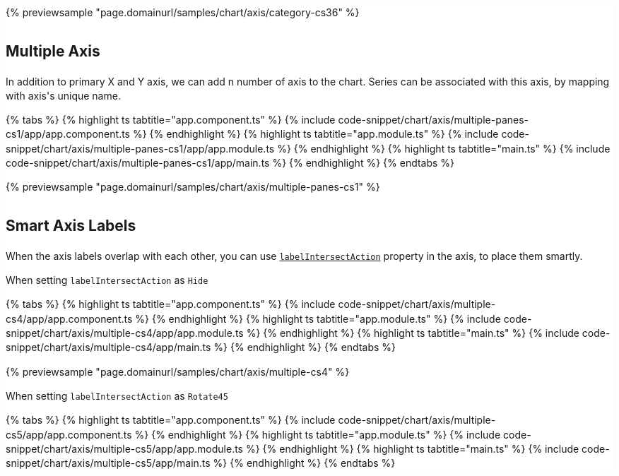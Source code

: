 {% previewsample "page.domainurl/samples/chart/axis/category-cs36" %}

## Multiple Axis

In addition to primary X and Y axis, we can add n number of axis to the chart. Series can be associated with this axis, by mapping with axis's unique name.

{% tabs %}
{% highlight ts tabtitle="app.component.ts" %}
{% include code-snippet/chart/axis/multiple-panes-cs1/app/app.component.ts %}
{% endhighlight %}
{% highlight ts tabtitle="app.module.ts" %}
{% include code-snippet/chart/axis/multiple-panes-cs1/app/app.module.ts %}
{% endhighlight %}
{% highlight ts tabtitle="main.ts" %}
{% include code-snippet/chart/axis/multiple-panes-cs1/app/main.ts %}
{% endhighlight %}
{% endtabs %}
  
{% previewsample "page.domainurl/samples/chart/axis/multiple-panes-cs1" %}

## Smart Axis Labels

When the axis labels overlap with each other, you can use [`labelIntersectAction`](https://ej2.syncfusion.com/angular/documentation/api/chart/axisDirective/#labelintersectaction) property in the axis, to place them smartly.

When setting `labelIntersectAction` as `Hide`

{% tabs %}
{% highlight ts tabtitle="app.component.ts" %}
{% include code-snippet/chart/axis/multiple-cs4/app/app.component.ts %}
{% endhighlight %}
{% highlight ts tabtitle="app.module.ts" %}
{% include code-snippet/chart/axis/multiple-cs4/app/app.module.ts %}
{% endhighlight %}
{% highlight ts tabtitle="main.ts" %}
{% include code-snippet/chart/axis/multiple-cs4/app/main.ts %}
{% endhighlight %}
{% endtabs %}
  
{% previewsample "page.domainurl/samples/chart/axis/multiple-cs4" %}

When setting `labelIntersectAction` as `Rotate45`

{% tabs %}
{% highlight ts tabtitle="app.component.ts" %}
{% include code-snippet/chart/axis/multiple-cs5/app/app.component.ts %}
{% endhighlight %}
{% highlight ts tabtitle="app.module.ts" %}
{% include code-snippet/chart/axis/multiple-cs5/app/app.module.ts %}
{% endhighlight %}
{% highlight ts tabtitle="main.ts" %}
{% include code-snippet/chart/axis/multiple-cs5/app/main.ts %}
{% endhighlight %}
{% endtabs %}
  